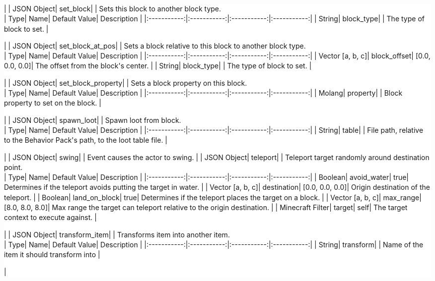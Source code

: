 
 |
| JSON Object| set_block| | Sets this block to another block type.<br/>| Type| Name| Default Value| Description |
|:-----------:|:-----------:|:-----------:|:-----------:|
| String| block_type| | The type of block to set. |


 |
| JSON Object| set_block_at_pos| | Sets a block relative to this block to another block type.<br/>| Type| Name| Default Value| Description |
|:-----------:|:-----------:|:-----------:|:-----------:|
| Vector [a, b, c]| block_offset| [0.0, 0.0, 0.0]| The offset from the block's center. |
| String| block_type| | The type of block to set. |


 |
| JSON Object| set_block_property| | Sets a block property on this block.<br/>| Type| Name| Default Value| Description |
|:-----------:|:-----------:|:-----------:|:-----------:|
| Molang| property| | Block property to set on the block. |


 |
| JSON Object| spawn_loot| | Spawn loot from block.<br/>| Type| Name| Default Value| Description |
|:-----------:|:-----------:|:-----------:|:-----------:|
| String| table| | File path, relative to the Behavior Pack's path, to the loot table file. |


 |
| JSON Object| swing| | Event causes the actor to swing. |
| JSON Object| teleport| | Teleport target randomly around destination point.<br/>| Type| Name| Default Value| Description |
|:-----------:|:-----------:|:-----------:|:-----------:|
| Boolean| avoid_water| true| Determines if the teleport avoids putting the target in water. |
| Vector [a, b, c]| destination| [0.0, 0.0, 0.0]| Origin destination of the teleport. |
| Boolean| land_on_block| true| Determines if the teleport places the target on a block. |
| Vector [a, b, c]| max_range| [8.0, 8.0, 8.0]| Max range the target can teleport relative to the origin destination. |
| Minecraft Filter| target| self| The target context to execute against. |


 |
| JSON Object| transform_item| | Transforms item into another item.<br/>| Type| Name| Default Value| Description |
|:-----------:|:-----------:|:-----------:|:-----------:|
| String| transform| | Name of the item it should transform into |


 |
